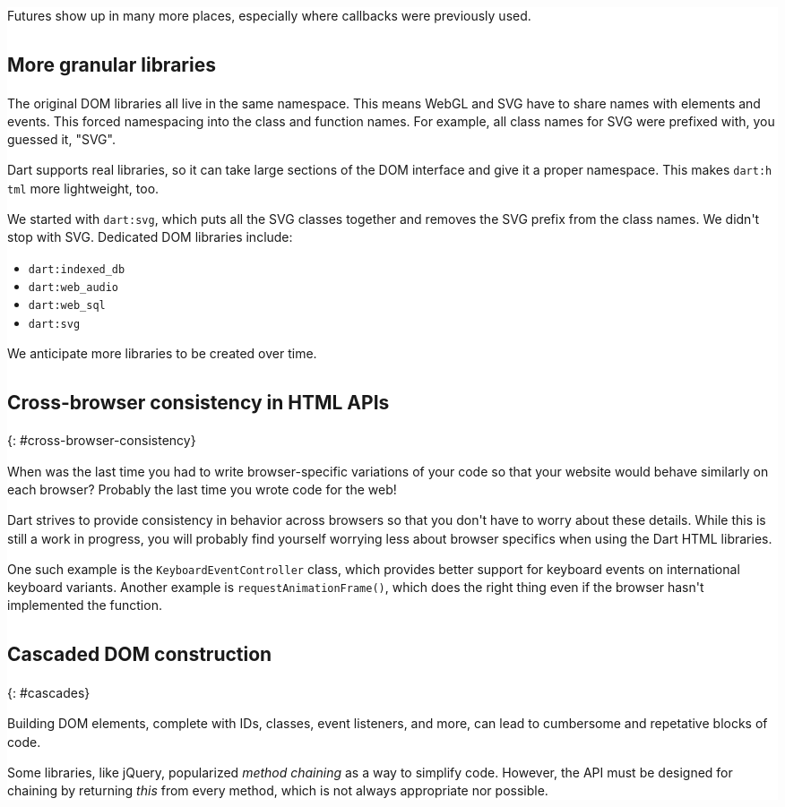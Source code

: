   </div>
</div>

Futures show up in many more places, especially where callbacks were
previously used.

## More granular libraries

The original DOM libraries all live in the same namespace. This means WebGL and
SVG have to share names with elements and events. This forced namespacing into
the class and function names. For example, all class names for SVG were prefixed
with, you guessed it, "SVG".

Dart supports real libraries, so it can take large sections of the DOM
interface and give it a proper namespace. This makes `dart:html` more
lightweight, too.

We started with `dart:svg`, which puts all the SVG classes together and removes
the SVG prefix from the class names. We didn't stop with SVG. Dedicated DOM
libraries include:

* `dart:indexed_db`
* `dart:web_audio`
* `dart:web_sql`
* `dart:svg`

We anticipate more libraries to be created over time.

## Cross-browser consistency in HTML APIs
{: #cross-browser-consistency}

When was the last time you had to write browser-specific variations of your
code so that your website would behave similarly on each browser?
Probably the last time you wrote code for the web!

Dart strives to provide consistency in behavior across browsers so that you
don't have to worry about these details. While this is still a work in
progress, you will probably find yourself worrying less about browser
specifics when using the Dart HTML libraries.

One such example is the `KeyboardEventController` class, which
provides better support for keyboard events on international keyboard
variants. Another example is `requestAnimationFrame()`, which
does the right thing even if the browser hasn't implemented the function.

## Cascaded DOM construction
{: #cascades}

Building DOM elements, complete with IDs, classes, event listeners, and more,
can lead to cumbersome and repetative blocks of code.

Some libraries, like jQuery, popularized _method chaining_ as a way to
simplify code. However, the API must be designed for chaining by returning
_this_ from every method, which is not always appropriate nor possible.
